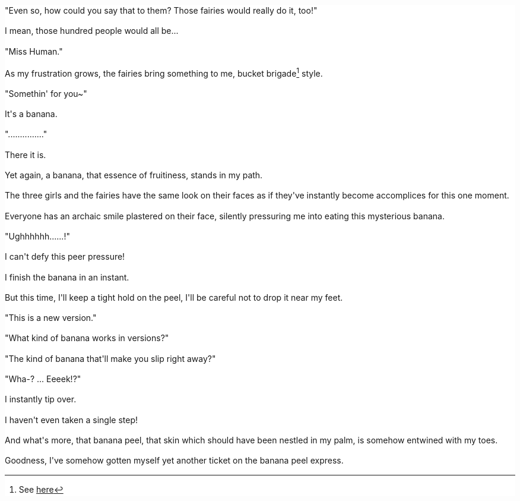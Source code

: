 
"Even so, how could you say that to them? Those fairies would really do it, too!"


I mean, those hundred people would all be...


"Miss Human."


As my frustration grows, the fairies bring something to me, bucket brigade[^bucket] style.


[^bucket]: See [here](https://en.wikipedia.org/wiki/Bucket_brigade)


"Somethin' for you~"


It's a banana.


"..............."


There it is.


Yet again, a banana, that essence of fruitiness, stands in my path.


The three girls and the fairies have the same look on their faces as if they've instantly become accomplices for this one moment.


Everyone has an archaic smile plastered on their face, silently pressuring me into eating this mysterious banana.


"Ughhhhhh......!"


I can't defy this peer pressure!


I finish the banana in an instant.


But this time, I'll keep a tight hold on the peel, I'll be careful not to drop it near my feet.


"This is a new version."


"What kind of banana works in versions?"


"The kind of banana that'll make you slip right away?"


"Wha-? ... Eeeek!?"


I instantly tip over.


I haven't even taken a single step!


And what's more, that banana peel, that skin which should have been nestled in my palm, is somehow entwined with my toes.


Goodness, I've somehow gotten myself yet another ticket on the banana peel express.


[^ricecakes]: The original expression was "画餅さながらに虚しい骨折りに終わります" which loosely would mean, "to end up wasting effort on nothing, like a painting of mochi." The "Painting of mochi" part is a Japanese idiom which boils down to, "pictures of food won't fill stomachs."
[^tl]: I've taken some liberties with this translation but I quite like the sound of it, so this is how I'll leave it.
[^mindbody]: Harmonie préétablie, or Pre-established harmony, is one of the theories that attempt to explain the mind-body problem. Essentially, a (kind of fatalistic, imo) worldview where every event happens because everything in the universe was programmed just-so (presumably by God). Proposed by Gottfried Liebnitz (The calculus guy). Here's a [wiki article](https://en.wikipedia.org/wiki/Mind%E2%80%93body_problem#Pre-established_harmony). 